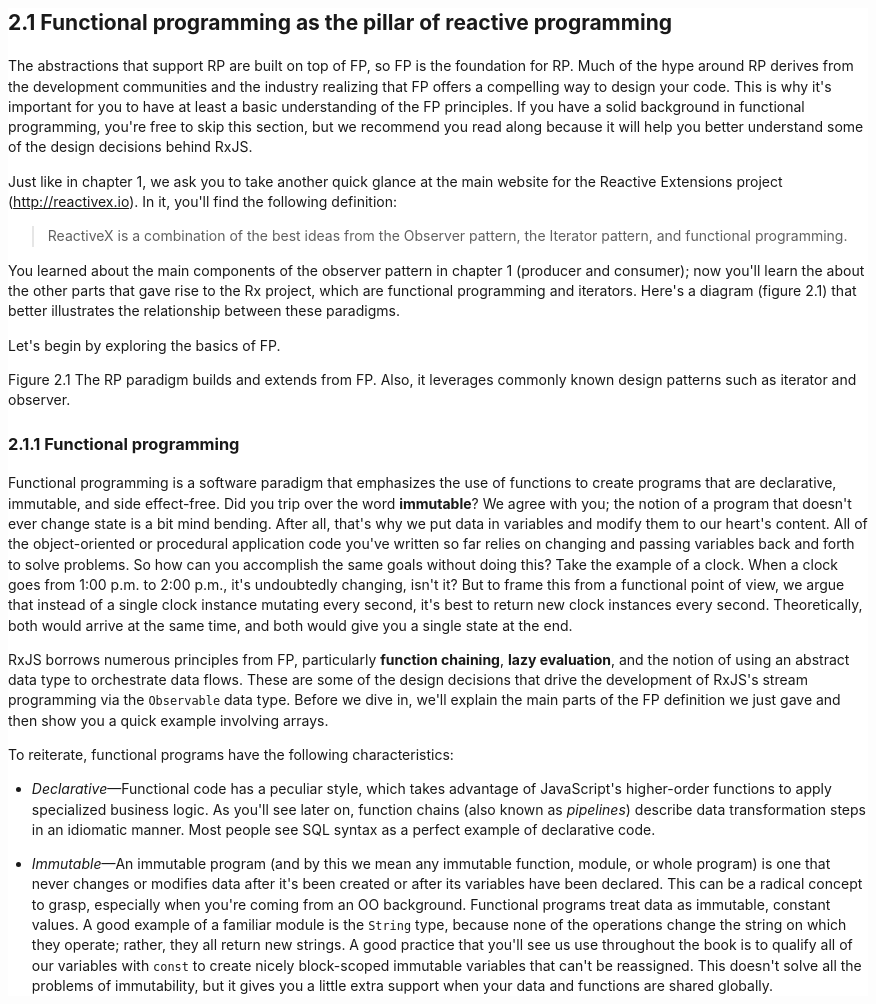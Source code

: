 ## 2.1 Functional programming as the pillar of reactive programming

The abstractions that support RP are built on top of FP, so FP is the foundation for RP. Much of the hype around RP derives from the development communities and the industry realizing that FP offers a compelling way to design your code. This is why it's important for you to have at least a basic understanding of the FP principles. If you have a solid background in functional programming, you're free to skip this section, but we recommend you read along because it will help you better understand some of the design decisions behind RxJS.

Just like in chapter 1, we ask you to take another quick glance at the main website for the Reactive Extensions project (http://reactivex.io). In it, you'll find the following definition:

> ReactiveX is a combination of the best ideas from the Observer pattern, the Iterator pattern, and functional programming.

You learned about the main components of the observer pattern in chapter 1 (producer and consumer); now you'll learn the about the other parts that gave rise to the Rx project, which are functional programming and iterators. Here's a diagram (figure 2.1) that better illustrates the relationship between these paradigms.

Let's begin by exploring the basics of FP.

Figure 2.1 The RP paradigm builds and extends from FP. Also, it leverages commonly known design patterns such as iterator and observer.

### 2.1.1 Functional programming

Functional programming is a software paradigm that emphasizes the use of functions to create programs that are declarative, immutable, and side effect-free. Did you trip over the word **immutable**? We agree with you; the notion of a program that doesn't ever change state is a bit mind bending. After all, that's why we put data in variables and modify them to our heart's content. All of the object-oriented or procedural application code you've written so far relies on changing and passing variables back and forth to solve problems. So how can you accomplish the same goals without doing this? Take the example of a clock. When a clock goes from 1:00 p.m. to 2:00 p.m., it's undoubtedly changing, isn't it? But to frame this from a functional point of view, we argue that instead of a single clock instance mutating every second, it's best to return new clock instances every second. Theoretically, both would arrive at the same time, and both would give you a single state at the end.

RxJS borrows numerous principles from FP, particularly **function chaining**, **lazy evaluation**, and the notion of using an abstract data type to orchestrate data flows. These are some of the design decisions that drive the development of RxJS's stream programming via the `Observable` data type. Before we dive in, we'll explain the main parts of the FP definition we just gave and then show you a quick example involving arrays.

To reiterate, functional programs have the following characteristics:

* *Declarative*—Functional code has a peculiar style, which takes advantage of JavaScript's higher-order functions to apply specialized business logic. As you'll see later on, function chains (also known as *pipelines*) describe data transformation steps in an idiomatic manner. Most people see SQL syntax as a perfect example of declarative code.

* *Immutable*—An immutable program (and by this we mean any immutable function, module, or whole program) is one that never changes or modifies data after it's been created or after its variables have been declared. This can be a radical concept to grasp, especially when you're coming from an OO background. Functional programs treat data as immutable, constant values. A good example of a familiar module is the `String` type, because none of the operations change the string on which they operate; rather, they all return new strings. A good practice that you'll see us use throughout the book is to qualify all of our variables with `const` to create nicely block-scoped immutable variables that can't be reassigned. This doesn't solve all the problems of immutability, but it gives you a little extra support when your data and functions are shared globally.
